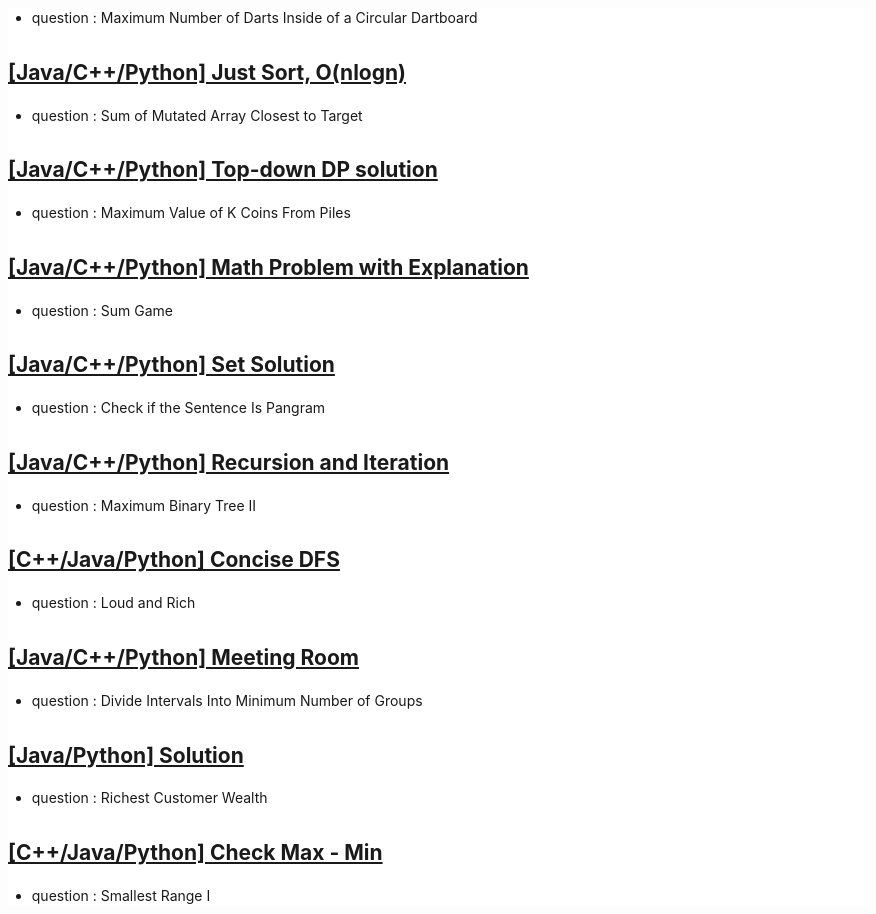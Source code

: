 - question : Maximum Number of Darts Inside of a Circular Dartboard

## [[Java/C++/Python] Just Sort, O(nlogn)](https://leetcode.com/discuss/topic/463306/javacpython-just-sort-onlogn)

- question : Sum of Mutated Array Closest to Target

## [[Java/C++/Python] Top-down DP solution](https://leetcode.com/discuss/topic/1887010/javacpython-top-down-dp-solution)

- question : Maximum Value of K Coins From Piles

## [[Java/C++/Python] Math Problem with Explanation](https://leetcode.com/discuss/topic/1328966/javacpython-math-problem-with-explanation)

- question : Sum Game

## [[Java/C++/Python] Set Solution](https://leetcode.com/discuss/topic/1164047/javacpython-set-solution)

- question : Check if the Sentence Is Pangram

## [[Java/C++/Python] Recursion and Iteration](https://leetcode.com/discuss/topic/242936/javacpython-recursion-and-iteration)

- question : Maximum Binary Tree II

## [[C++/Java/Python] Concise DFS ](https://leetcode.com/discuss/topic/137918/cjavapython-concise-dfs)

- question : Loud and Rich

## [[Java/C++/Python] Meeting Room](https://leetcode.com/discuss/topic/2560101/javacpython-meeting-room)

- question : Divide Intervals Into Minimum Number of Groups

## [[Java/Python] Solution](https://leetcode.com/discuss/topic/952795/javapython-solution)

- question : Richest Customer Wealth

## [[C++/Java/Python] Check Max - Min](https://leetcode.com/discuss/topic/173367/cjavapython-check-max-min)

- question : Smallest Range I
